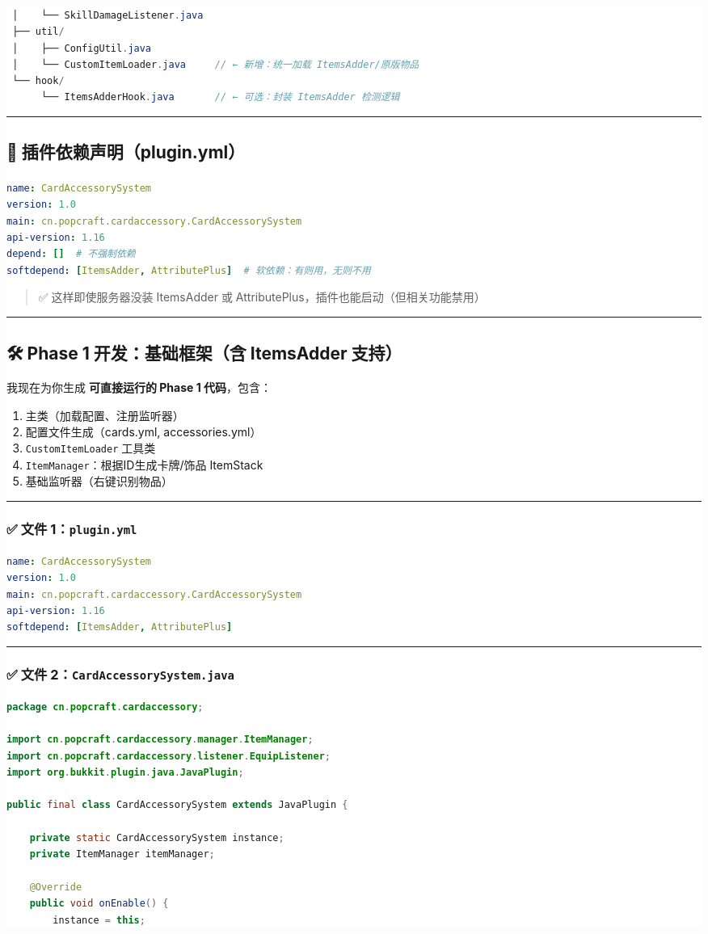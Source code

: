 ```java
 │    └── SkillDamageListener.java
 ├── util/
 │    ├── ConfigUtil.java
 │    └── CustomItemLoader.java     // ← 新增：统一加载 ItemsAdder/原版物品
 └── hook/
      └── ItemsAdderHook.java       // ← 可选：封装 ItemsAdder 检测逻辑
```

---

## 🔌 插件依赖声明（plugin.yml）

```yaml
name: CardAccessorySystem
version: 1.0
main: cn.popcraft.cardaccessory.CardAccessorySystem
api-version: 1.16
depend: []  # 不强制依赖
softdepend: [ItemsAdder, AttributePlus]  # 软依赖：有则用，无则不用
```

> ✅ 这样即使服务器没装 ItemsAdder 或 AttributePlus，插件也能启动（但相关功能禁用）

---

## 🛠️ Phase 1 开发：基础框架（含 ItemsAdder 支持）

我现在为你生成 **可直接运行的 Phase 1 代码**，包含：

1. 主类（加载配置、注册监听器）
2. 配置文件生成（cards.yml, accessories.yml）
3. `CustomItemLoader` 工具类
4. `ItemManager`：根据ID生成卡牌/饰品 ItemStack
5. 基础监听器（右键识别物品）

---

### ✅ 文件 1：`plugin.yml`

```yaml
name: CardAccessorySystem
version: 1.0
main: cn.popcraft.cardaccessory.CardAccessorySystem
api-version: 1.16
softdepend: [ItemsAdder, AttributePlus]
```

---

### ✅ 文件 2：`CardAccessorySystem.java`

```java
package cn.popcraft.cardaccessory;

import cn.popcraft.cardaccessory.manager.ItemManager;
import cn.popcraft.cardaccessory.listener.EquipListener;
import org.bukkit.plugin.java.JavaPlugin;

public final class CardAccessorySystem extends JavaPlugin {

    private static CardAccessorySystem instance;
    private ItemManager itemManager;

    @Override
    public void onEnable() {
        instance = this;
```